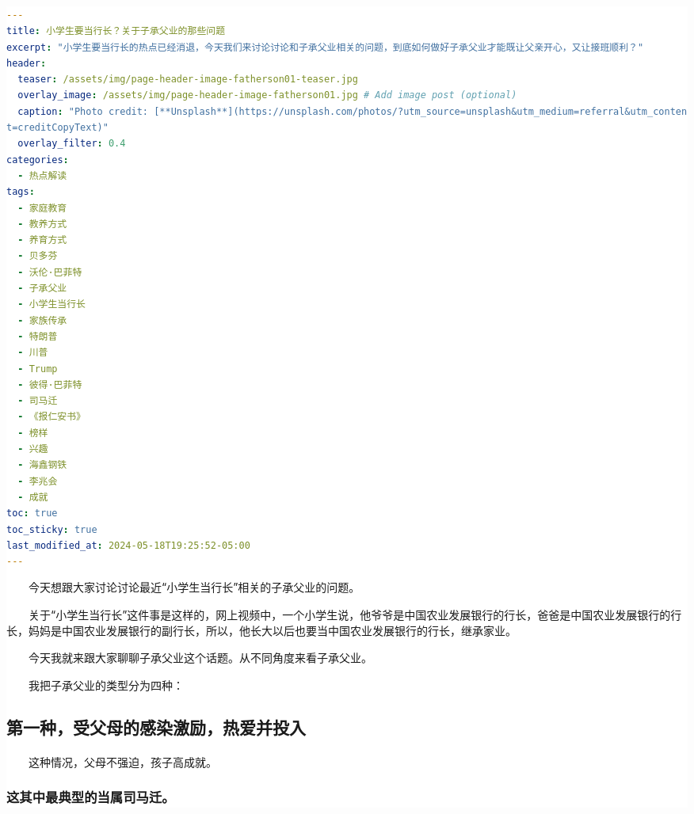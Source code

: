 ```yaml
---
title: 小学生要当行长？关于子承父业的那些问题
excerpt: "小学生要当行长的热点已经消退，今天我们来讨论讨论和子承父业相关的问题，到底如何做好子承父业才能既让父亲开心，又让接班顺利？"
header:
  teaser: /assets/img/page-header-image-fatherson01-teaser.jpg
  overlay_image: /assets/img/page-header-image-fatherson01.jpg # Add image post (optional)
  caption: "Photo credit: [**Unsplash**](https://unsplash.com/photos/?utm_source=unsplash&utm_medium=referral&utm_content=creditCopyText)"
  overlay_filter: 0.4
categories:
  - 热点解读
tags: 
  - 家庭教育
  - 教养方式
  - 养育方式
  - 贝多芬
  - 沃伦·巴菲特
  - 子承父业
  - 小学生当行长
  - 家族传承
  - 特朗普
  - 川普
  - Trump
  - 彼得·巴菲特
  - 司马迁
  - 《报仁安书》
  - 榜样
  - 兴趣
  - 海鑫钢铁
  - 李兆会
  - 成就
toc: true
toc_sticky: true
last_modified_at: 2024-05-18T19:25:52-05:00
---
```


&emsp;&emsp;今天想跟大家讨论讨论最近“小学生当行长”相关的子承父业的问题。

&emsp;&emsp;关于“小学生当行长”这件事是这样的，网上视频中，一个小学生说，他爷爷是中国农业发展银行的行长，爸爸是中国农业发展银行的行长，妈妈是中国农业发展银行的副行长，所以，他长大以后也要当中国农业发展银行的行长，继承家业。

&emsp;&emsp;今天我就来跟大家聊聊子承父业这个话题。从不同角度来看子承父业。

&emsp;&emsp;我把子承父业的类型分为四种：

## 第一种，受父母的感染激励，热爱并投入

&emsp;&emsp;这种情况，父母不强迫，孩子高成就。

### 这其中最典型的当属司马迁。
